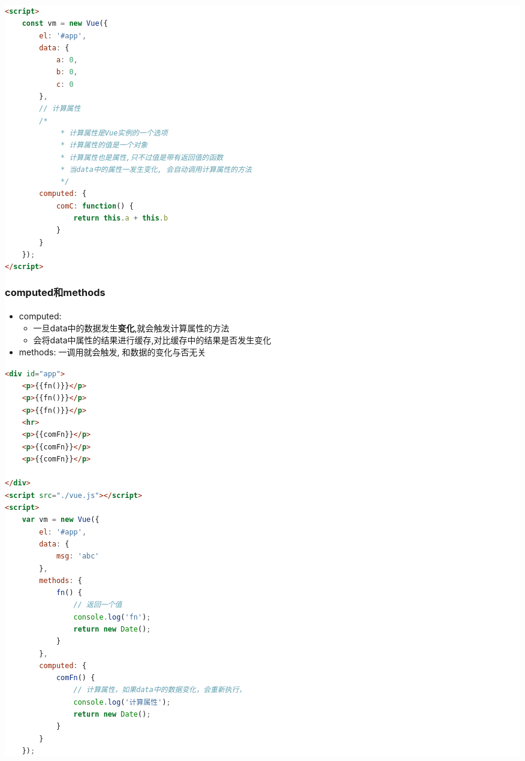```html
<script>
    const vm = new Vue({
        el: '#app',
        data: {
            a: 0,
            b: 0,
            c: 0
        },
        // 计算属性
        /*
             * 计算属性是Vue实例的一个选项
             * 计算属性的值是一个对象
             * 计算属性也是属性,只不过值是带有返回值的函数
             * 当data中的属性一发生变化, 会自动调用计算属性的方法
             */
        computed: {
            comC: function() {
                return this.a + this.b
            }
        }
    });
</script>
```

### computed和methods

- computed:
  - 一旦data中的数据发生**变化**,就会触发计算属性的方法
  - 会将data中属性的结果进行缓存,对比缓存中的结果是否发生变化
- methods: 一调用就会触发, 和数据的变化与否无关

```html
<div id="app">
    <p>{{fn()}}</p>
    <p>{{fn()}}</p>
    <p>{{fn()}}</p>
    <hr>
    <p>{{comFn}}</p>
    <p>{{comFn}}</p>
    <p>{{comFn}}</p>

</div>
<script src="./vue.js"></script>
<script>
    var vm = new Vue({
        el: '#app',
        data: {
            msg: 'abc'
        },
        methods: {
            fn() {
                // 返回一个值
                console.log('fn');
                return new Date();
            }
        },
        computed: {
            comFn() {
                // 计算属性，如果data中的数据变化，会重新执行，
                console.log('计算属性');
                return new Date();
            }
        }
    });
```
